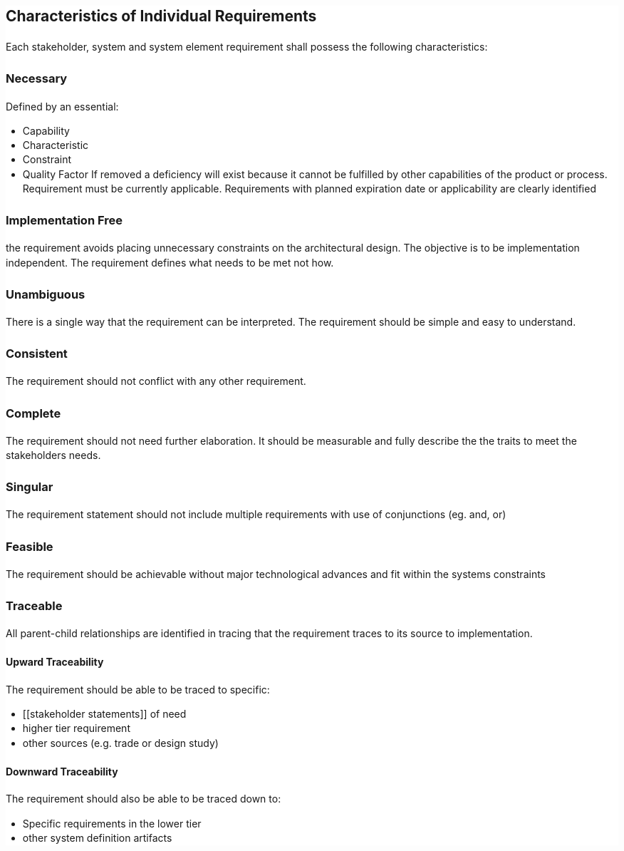 ## Characteristics of Individual Requirements
Each stakeholder, system and system element requirement shall possess the following characteristics:
### Necessary
Defined by an essential:
- Capability
- Characteristic
- Constraint
- Quality Factor
If removed a deficiency will exist because it cannot be fulfilled by other capabilities of the product or process. Requirement must be currently applicable. Requirements with planned expiration date or applicability are clearly identified
### Implementation Free
the requirement avoids placing unnecessary constraints on the architectural design. The objective is to be implementation independent. The requirement defines what needs to be met not how.

### Unambiguous
There is a single way that the requirement can be interpreted. The requirement should be simple and easy to understand.

### Consistent
The requirement should not conflict with any other requirement.

### Complete
The requirement should not need further elaboration. It should be measurable and fully describe the the traits to meet the stakeholders needs.

### Singular
The requirement statement should not include multiple requirements with use of conjunctions (eg. and, or)

### Feasible
The requirement should be achievable without major technological advances and fit within the systems constraints

### Traceable
All parent-child relationships are identified in tracing that the requirement traces to its source to implementation.
#### Upward Traceability
The requirement should be able to be traced to specific:
- [[stakeholder statements]] of need
- higher tier requirement
- other sources (e.g. trade or design study)
#### Downward Traceability
The requirement should also be able to be traced down to:
- Specific requirements in the lower tier
- other system definition artifacts
